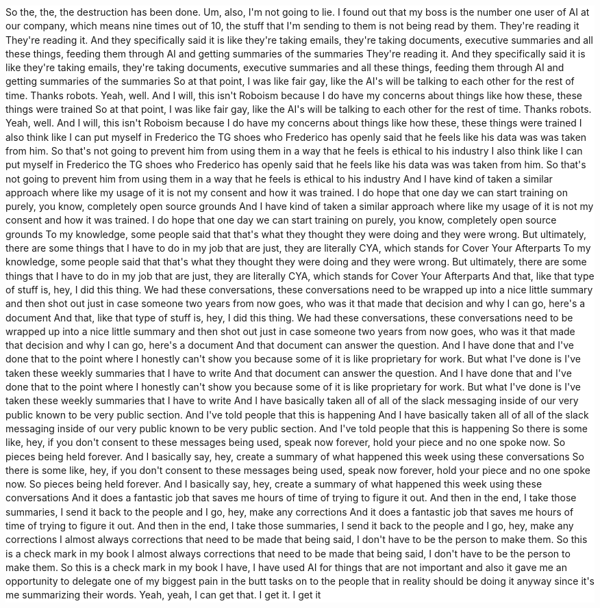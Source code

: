 So the, the, the destruction has been done. Um, also, I'm not going to lie. I found out that my boss is the number one user of AI at our company, which means nine times out of 10, the stuff that I'm sending to them is not being read by them. They're reading it They're reading it. And they specifically said it is like they're taking emails, they're taking documents, executive summaries and all these things, feeding them through AI and getting summaries of the summaries
They're reading it. And they specifically said it is like they're taking emails, they're taking documents, executive summaries and all these things, feeding them through AI and getting summaries of the summaries So at that point, I was like fair gay, like the AI's will be talking to each other for the rest of time. Thanks robots. Yeah, well. And I will, this isn't Roboism because I do have my concerns about things like how these, these things were trained
So at that point, I was like fair gay, like the AI's will be talking to each other for the rest of time. Thanks robots. Yeah, well. And I will, this isn't Roboism because I do have my concerns about things like how these, these things were trained I also think like I can put myself in Frederico the TG shoes who Frederico has openly said that he feels like his data was was taken from him. So that's not going to prevent him from using them in a way that he feels is ethical to his industry
I also think like I can put myself in Frederico the TG shoes who Frederico has openly said that he feels like his data was was taken from him. So that's not going to prevent him from using them in a way that he feels is ethical to his industry And I have kind of taken a similar approach where like my usage of it is not my consent and how it was trained. I do hope that one day we can start training on purely, you know, completely open source grounds
And I have kind of taken a similar approach where like my usage of it is not my consent and how it was trained. I do hope that one day we can start training on purely, you know, completely open source grounds To my knowledge, some people said that that's what they thought they were doing and they were wrong. But ultimately, there are some things that I have to do in my job that are just, they are literally CYA, which stands for Cover Your Afterparts
To my knowledge, some people said that that's what they thought they were doing and they were wrong. But ultimately, there are some things that I have to do in my job that are just, they are literally CYA, which stands for Cover Your Afterparts And that, like that type of stuff is, hey, I did this thing. We had these conversations, these conversations need to be wrapped up into a nice little summary and then shot out just in case someone two years from now goes, who was it that made that decision and why I can go, here's a document
And that, like that type of stuff is, hey, I did this thing. We had these conversations, these conversations need to be wrapped up into a nice little summary and then shot out just in case someone two years from now goes, who was it that made that decision and why I can go, here's a document And that document can answer the question. And I have done that and I've done that to the point where I honestly can't show you because some of it is like proprietary for work. But what I've done is I've taken these weekly summaries that I have to write
And that document can answer the question. And I have done that and I've done that to the point where I honestly can't show you because some of it is like proprietary for work. But what I've done is I've taken these weekly summaries that I have to write And I have basically taken all of all of the slack messaging inside of our very public known to be very public section. And I've told people that this is happening
And I have basically taken all of all of the slack messaging inside of our very public known to be very public section. And I've told people that this is happening So there is some like, hey, if you don't consent to these messages being used, speak now forever, hold your piece and no one spoke now. So pieces being held forever. And I basically say, hey, create a summary of what happened this week using these conversations
So there is some like, hey, if you don't consent to these messages being used, speak now forever, hold your piece and no one spoke now. So pieces being held forever. And I basically say, hey, create a summary of what happened this week using these conversations And it does a fantastic job that saves me hours of time of trying to figure it out. And then in the end, I take those summaries, I send it back to the people and I go, hey, make any corrections
And it does a fantastic job that saves me hours of time of trying to figure it out. And then in the end, I take those summaries, I send it back to the people and I go, hey, make any corrections I almost always corrections that need to be made that being said, I don't have to be the person to make them. So this is a check mark in my book
I almost always corrections that need to be made that being said, I don't have to be the person to make them. So this is a check mark in my book I have, I have used AI for things that are not important and also it gave me an opportunity to delegate one of my biggest pain in the butt tasks on to the people that in reality should be doing it anyway since it's me summarizing their words. Yeah, yeah, I can get that. I get it. I get it